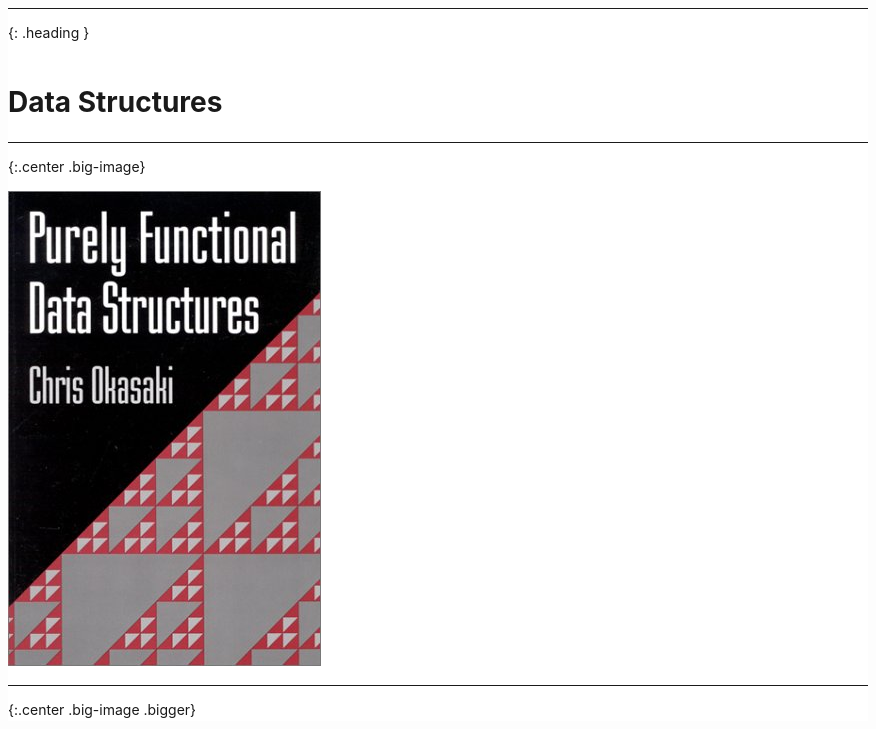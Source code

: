
























---
{: .heading }

# Data Structures

---
{:.center .big-image}

![Book cover: Purely Functional Data Structures](img/okasaki.jpg)

---
{:.center .big-image .bigger}
